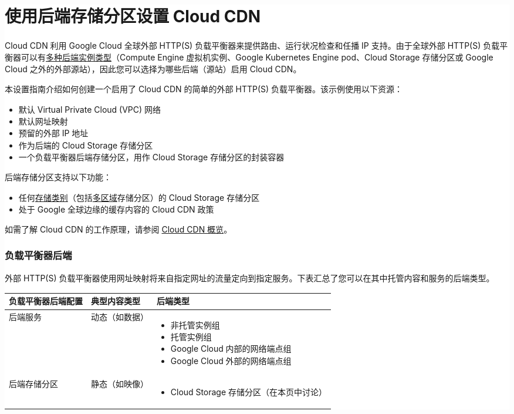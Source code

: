 # 使用后端存储分区设置 Cloud CDN



Cloud CDN 利用 Google Cloud 全球外部 HTTP\(S\) 负载平衡器来提供路由、运行状况检查和任播 IP 支持。由于全球外部 HTTP\(S\) 负载平衡器可以有[多种后端实例类型](https://cloud.google.com/load-balancing/docs/features#backends)（Compute Engine 虚拟机实例、Google Kubernetes Engine pod、Cloud Storage 存储分区或 Google Cloud 之外的外部源站），因此您可以选择为哪些后端（源站）启用 Cloud CDN。

本设置指南介绍如何创建一个启用了 Cloud CDN 的简单的外部 HTTP\(S\) 负载平衡器。该示例使用以下资源：

* 默认 Virtual Private Cloud \(VPC\) 网络
* 默认网址映射
* 预留的外部 IP 地址
* 作为后端的 Cloud Storage 存储分区
* 一个负载平衡器后端存储分区，用作 Cloud Storage 存储分区的封装容器

后端存储分区支持以下功能：

* 任何[存储类别](https://cloud.google.com/storage/docs/storage-classes)（包括[多区域](https://cloud.google.com/storage/docs/locations#location-mr)存储分区）的 Cloud Storage 存储分区
* 处于 Google 全球边缘的缓存内容的 Cloud CDN 政策

如需了解 Cloud CDN 的工作原理，请参阅 [Cloud CDN 概览](https://cloud.google.com/cdn/docs/overview)。

### 负载平衡器后端 <a id="load_balancer_backends"></a>

外部 HTTP\(S\) 负载平衡器使用网址映射将来自指定网址的流量定向到指定服务。下表汇总了您可以在其中托管内容和服务的后端类型。

<table>
  <thead>
    <tr>
      <th style="text-align:left">&#x8D1F;&#x8F7D;&#x5E73;&#x8861;&#x5668;&#x540E;&#x7AEF;&#x914D;&#x7F6E;</th>
      <th
      style="text-align:left">&#x5178;&#x578B;&#x5185;&#x5BB9;&#x7C7B;&#x578B;</th>
        <th style="text-align:left">&#x540E;&#x7AEF;&#x7C7B;&#x578B;</th>
    </tr>
  </thead>
  <tbody>
    <tr>
      <td style="text-align:left">&#x540E;&#x7AEF;&#x670D;&#x52A1;</td>
      <td style="text-align:left">&#x52A8;&#x6001;&#xFF08;&#x5982;&#x6570;&#x636E;&#xFF09;</td>
      <td style="text-align:left">
        <ul>
          <li>&#x975E;&#x6258;&#x7BA1;&#x5B9E;&#x4F8B;&#x7EC4;</li>
          <li>&#x6258;&#x7BA1;&#x5B9E;&#x4F8B;&#x7EC4;</li>
          <li>Google Cloud &#x5185;&#x90E8;&#x7684;&#x7F51;&#x7EDC;&#x7AEF;&#x70B9;&#x7EC4;</li>
          <li>Google Cloud &#x5916;&#x90E8;&#x7684;&#x7F51;&#x7EDC;&#x7AEF;&#x70B9;&#x7EC4;</li>
        </ul>
      </td>
    </tr>
    <tr>
      <td style="text-align:left">&#x540E;&#x7AEF;&#x5B58;&#x50A8;&#x5206;&#x533A;</td>
      <td style="text-align:left">&#x9759;&#x6001;&#xFF08;&#x5982;&#x6620;&#x50CF;&#xFF09;</td>
      <td style="text-align:left">
        <ul>
          <li>Cloud Storage &#x5B58;&#x50A8;&#x5206;&#x533A;&#xFF08;&#x5728;&#x672C;&#x9875;&#x4E2D;&#x8BA8;&#x8BBA;&#xFF09;</li>
        </ul>
      </td>
    </tr>
  </tbody>
</table>
